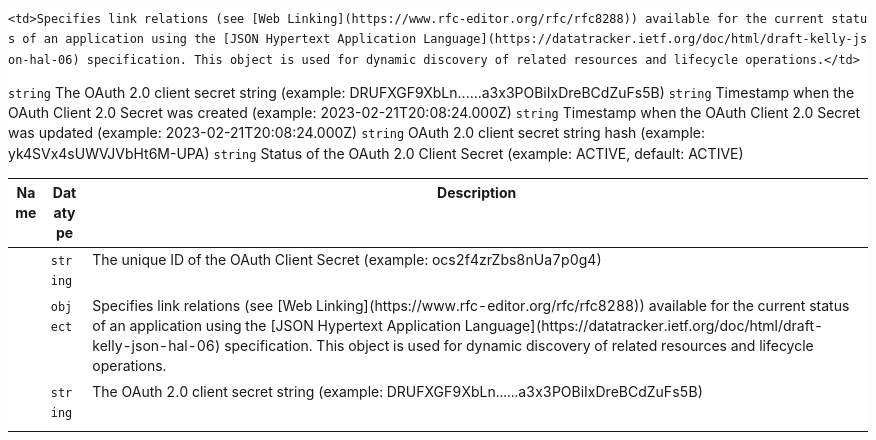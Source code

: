     <td>Specifies link relations (see [Web Linking](https://www.rfc-editor.org/rfc/rfc8288)) available for the current status of an application using the [JSON Hypertext Application Language](https://datatracker.ietf.org/doc/html/draft-kelly-json-hal-06) specification. This object is used for dynamic discovery of related resources and lifecycle operations.</td>
</tr>
<tr>
    <td><CopyableCode code="client_secret" /></td>
    <td><code>string</code></td>
    <td>The OAuth 2.0 client secret string (example: DRUFXGF9XbLn......a3x3POBiIxDreBCdZuFs5B)</td>
</tr>
<tr>
    <td><CopyableCode code="created" /></td>
    <td><code>string</code></td>
    <td>Timestamp when the OAuth Client 2.0 Secret was created (example: 2023-02-21T20:08:24.000Z)</td>
</tr>
<tr>
    <td><CopyableCode code="lastUpdated" /></td>
    <td><code>string</code></td>
    <td>Timestamp when the OAuth Client 2.0 Secret was updated (example: 2023-02-21T20:08:24.000Z)</td>
</tr>
<tr>
    <td><CopyableCode code="secret_hash" /></td>
    <td><code>string</code></td>
    <td>OAuth 2.0 client secret string hash (example: yk4SVx4sUWVJVbHt6M-UPA)</td>
</tr>
<tr>
    <td><CopyableCode code="status" /></td>
    <td><code>string</code></td>
    <td>Status of the OAuth 2.0 Client Secret (example: ACTIVE, default: ACTIVE)</td>
</tr>
</tbody>
</table>
</TabItem>
<TabItem value="get_oauth2_client_secret">

<table>
<thead>
    <tr>
    <th>Name</th>
    <th>Datatype</th>
    <th>Description</th>
    </tr>
</thead>
<tbody>
<tr>
    <td><CopyableCode code="id" /></td>
    <td><code>string</code></td>
    <td>The unique ID of the OAuth Client Secret (example: ocs2f4zrZbs8nUa7p0g4)</td>
</tr>
<tr>
    <td><CopyableCode code="_links" /></td>
    <td><code>object</code></td>
    <td>Specifies link relations (see [Web Linking](https://www.rfc-editor.org/rfc/rfc8288)) available for the current status of an application using the [JSON Hypertext Application Language](https://datatracker.ietf.org/doc/html/draft-kelly-json-hal-06) specification. This object is used for dynamic discovery of related resources and lifecycle operations.</td>
</tr>
<tr>
    <td><CopyableCode code="client_secret" /></td>
    <td><code>string</code></td>
    <td>The OAuth 2.0 client secret string (example: DRUFXGF9XbLn......a3x3POBiIxDreBCdZuFs5B)</td>
</tr>
<tr>
    <td><CopyableCode code="created" /></td>